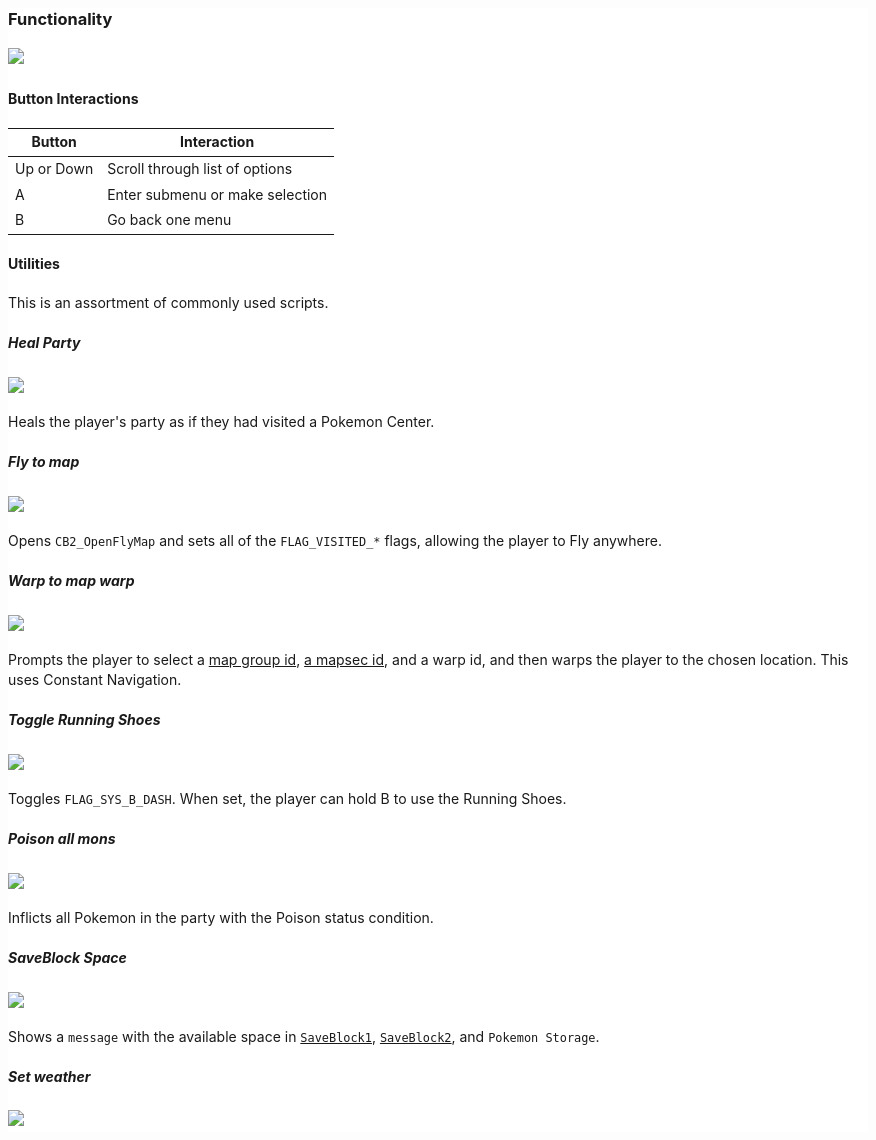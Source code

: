 
### Functionality
![](https://archives.bulbagarden.net/media/upload/f/f9/Fire_Blast_III.png)

#### Button Interactions
|Button|Interaction|
|---|---|
|Up or Down|Scroll through list of options|
|A|Enter submenu or make selection|
|B|Go back one menu|

#### Utilities
This is an assortment of commonly used scripts.

##### Heal Party
![](https://archives.bulbagarden.net/media/upload/f/f9/Fire_Blast_III.png)

Heals the player's party as if they had visited a Pokemon Center.

##### Fly to map
![](https://archives.bulbagarden.net/media/upload/f/f9/Fire_Blast_III.png)

Opens `CB2_OpenFlyMap` and sets all of the `FLAG_VISITED_*` flags, allowing the player to Fly anywhere.

##### Warp to map warp
![](https://archives.bulbagarden.net/media/upload/f/f9/Fire_Blast_III.png)

Prompts the player to select a [map group id](../../include/constants/map_groups.h), [a mapsec id](../../include/constants/region_map_sections.h), and a warp id, and then warps the player to the chosen location. This uses Constant Navigation.

##### Toggle Running Shoes
![](https://archives.bulbagarden.net/media/upload/f/f9/Fire_Blast_III.png)

Toggles `FLAG_SYS_B_DASH`. When set, the player can hold B to use the Running Shoes.

##### Poison all mons
![](https://archives.bulbagarden.net/media/upload/f/f9/Fire_Blast_III.png)

Inflicts all Pokemon in the party with the Poison status condition.

##### SaveBlock Space
![](https://archives.bulbagarden.net/media/upload/f/f9/Fire_Blast_III.png)

Shows a `message` with the available space in [`SaveBlock1`](../include/global.h), [`SaveBlock2`](../include/global.h), and `Pokemon Storage`.

##### Set weather
![](https://archives.bulbagarden.net/media/upload/f/f9/Fire_Blast_III.png)
